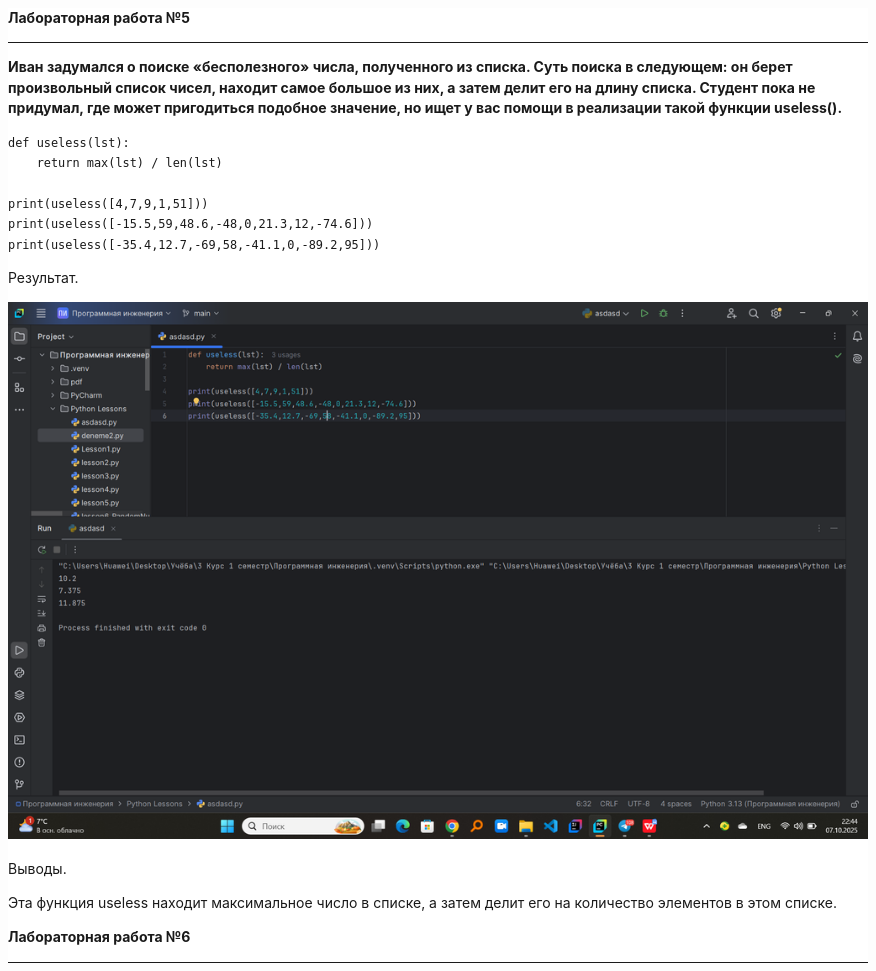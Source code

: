 **Лабораторная работа №5**
___

**Иван задумался о поиске «бесполезного» числа, полученного из списка. Суть поиска в следующем: он берет произвольный список чисел, находит самое большое из них, а затем делит его на длину списка. Студент пока не придумал, где может пригодиться подобное значение, но ищет у вас помощи в реализации такой функции useless().**

```
def useless(lst):
    return max(lst) / len(lst)

print(useless([4,7,9,1,51]))
print(useless([-15.5,59,48.6,-48,0,21.3,12,-74.6]))
print(useless([-35.4,12.7,-69,58,-41.1,0,-89.2,95]))
```

Результат.

![skriny](https://github.com/Aganyaz62/Python/blob/main/skriny/tema5/lab5.png)

Выводы.

Эта функция useless находит максимальное число в списке, а затем делит его на количество элементов в этом списке.

**Лабораторная работа №6**
___
